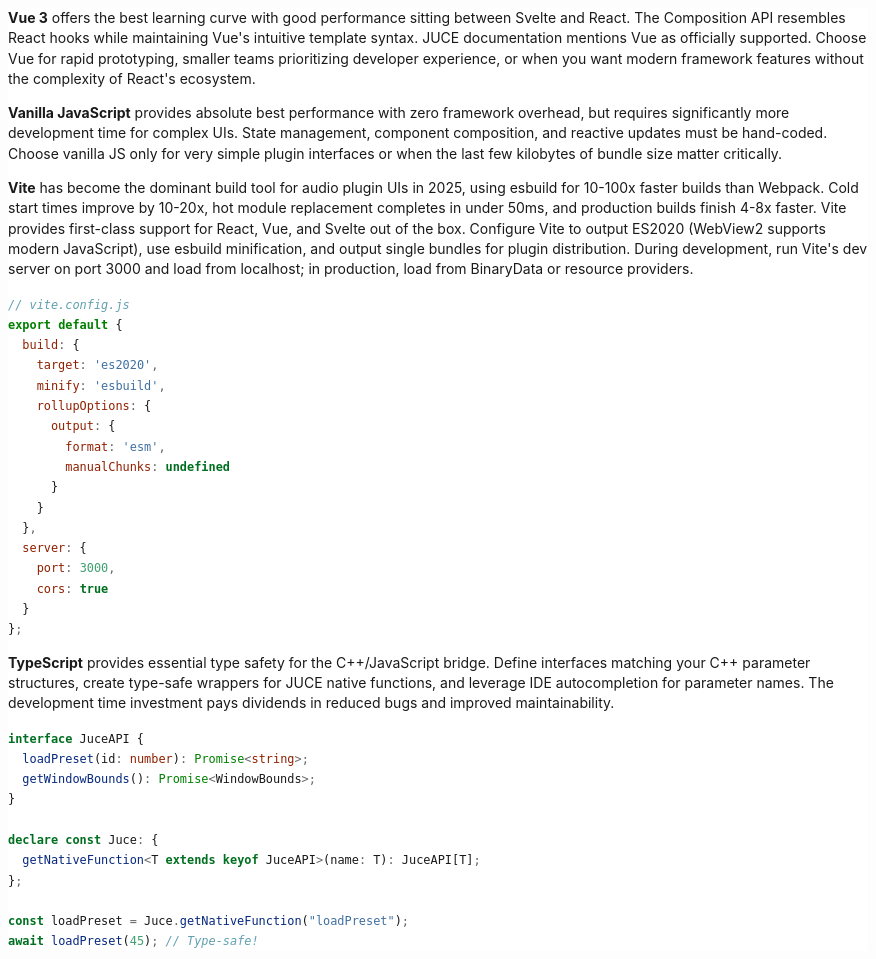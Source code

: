 **Vue 3** offers the best learning curve with good performance sitting between Svelte and React. The Composition API resembles React hooks while maintaining Vue's intuitive template syntax. JUCE documentation mentions Vue as officially supported. Choose Vue for rapid prototyping, smaller teams prioritizing developer experience, or when you want modern framework features without the complexity of React's ecosystem.

**Vanilla JavaScript** provides absolute best performance with zero framework overhead, but requires significantly more development time for complex UIs. State management, component composition, and reactive updates must be hand-coded. Choose vanilla JS only for very simple plugin interfaces or when the last few kilobytes of bundle size matter critically.

**Vite** has become the dominant build tool for audio plugin UIs in 2025, using esbuild for 10-100x faster builds than Webpack. Cold start times improve by 10-20x, hot module replacement completes in under 50ms, and production builds finish 4-8x faster. Vite provides first-class support for React, Vue, and Svelte out of the box. Configure Vite to output ES2020 (WebView2 supports modern JavaScript), use esbuild minification, and output single bundles for plugin distribution. During development, run Vite's dev server on port 3000 and load from localhost; in production, load from BinaryData or resource providers.

```javascript
// vite.config.js
export default {
  build: {
    target: 'es2020',
    minify: 'esbuild',
    rollupOptions: {
      output: {
        format: 'esm',
        manualChunks: undefined
      }
    }
  },
  server: {
    port: 3000,
    cors: true
  }
};
```

**TypeScript** provides essential type safety for the C++/JavaScript bridge. Define interfaces matching your C++ parameter structures, create type-safe wrappers for JUCE native functions, and leverage IDE autocompletion for parameter names. The development time investment pays dividends in reduced bugs and improved maintainability.

```typescript
interface JuceAPI {
  loadPreset(id: number): Promise<string>;
  getWindowBounds(): Promise<WindowBounds>;
}

declare const Juce: {
  getNativeFunction<T extends keyof JuceAPI>(name: T): JuceAPI[T];
};

const loadPreset = Juce.getNativeFunction("loadPreset");
await loadPreset(45); // Type-safe!
```
